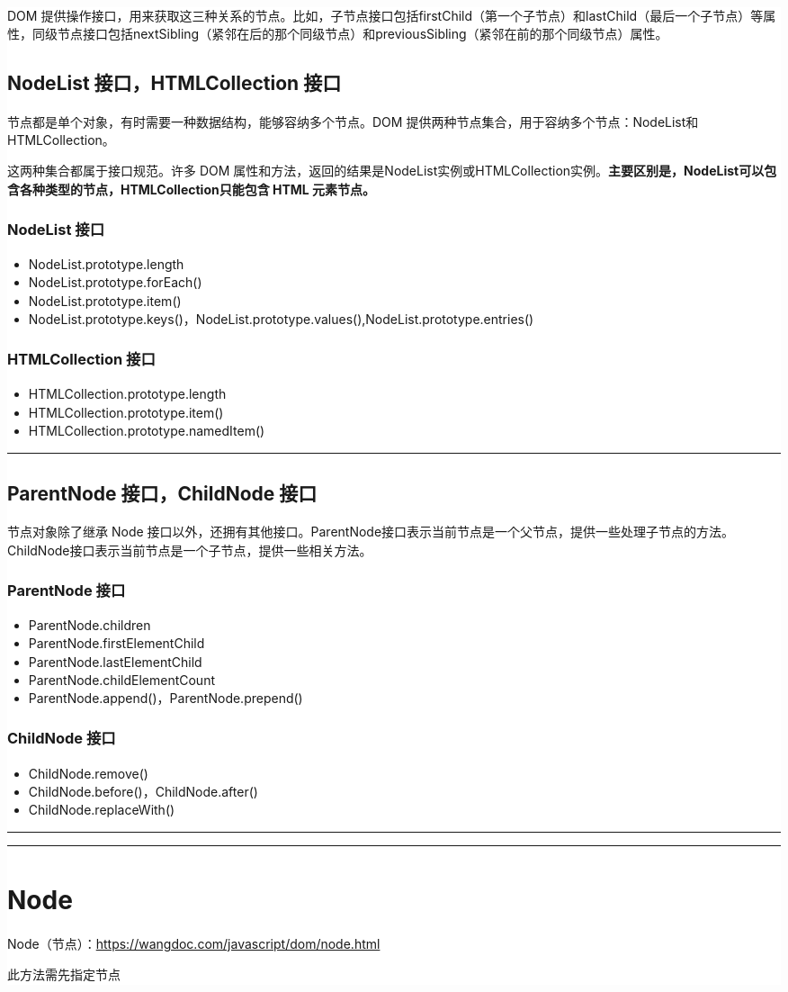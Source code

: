 DOM 提供操作接口，用来获取这三种关系的节点。比如，子节点接口包括firstChild（第一个子节点）和lastChild（最后一个子节点）等属性，同级节点接口包括nextSibling（紧邻在后的那个同级节点）和previousSibling（紧邻在前的那个同级节点）属性。

## NodeList 接口，HTMLCollection 接口

节点都是单个对象，有时需要一种数据结构，能够容纳多个节点。DOM 提供两种节点集合，用于容纳多个节点：NodeList和HTMLCollection。

这两种集合都属于接口规范。许多 DOM 属性和方法，返回的结果是NodeList实例或HTMLCollection实例。**主要区别是，NodeList可以包含各种类型的节点，HTMLCollection只能包含 HTML 元素节点。**

### NodeList 接口

- NodeList.prototype.length
- NodeList.prototype.forEach()
- NodeList.prototype.item()
- NodeList.prototype.keys()，NodeList.prototype.values(),NodeList.prototype.entries()

### HTMLCollection 接口

- HTMLCollection.prototype.length
- HTMLCollection.prototype.item()
- HTMLCollection.prototype.namedItem()

----

## ParentNode 接口，ChildNode 接口

节点对象除了继承 Node 接口以外，还拥有其他接口。ParentNode接口表示当前节点是一个父节点，提供一些处理子节点的方法。ChildNode接口表示当前节点是一个子节点，提供一些相关方法。

### ParentNode 接口

- ParentNode.children
- ParentNode.firstElementChild
- ParentNode.lastElementChild
- ParentNode.childElementCount
- ParentNode.append()，ParentNode.prepend()

### ChildNode 接口

- ChildNode.remove()
- ChildNode.before()，ChildNode.after()
- ChildNode.replaceWith()

----
----

# Node

Node（节点）：https://wangdoc.com/javascript/dom/node.html

此方法需先指定节点
